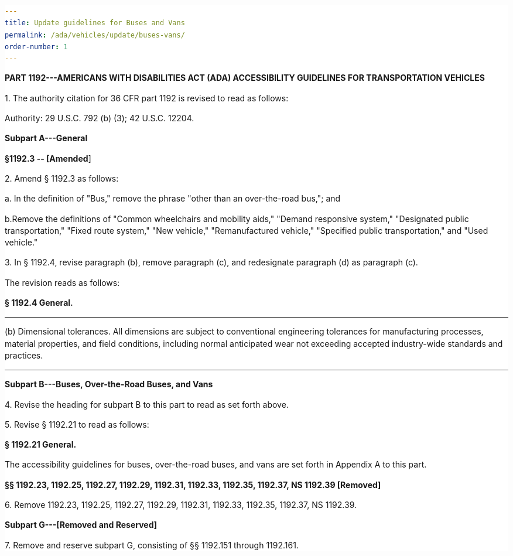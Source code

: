 ```yaml
---
title: Update guidelines for Buses and Vans
permalink: /ada/vehicles/update/buses-vans/
order-number: 1
---
```




**PART 1192---AMERICANS WITH DISABILITIES ACT (ADA) ACCESSIBILITY GUIDELINES FOR TRANSPORTATION VEHICLES**

1\. The authority citation for 36 CFR part 1192 is revised to read as follows:

Authority: 29 U.S.C. 792 (b) (3); 42 U.S.C. 12204.

**Subpart A---General**

**§1192.3 -- [Amended**]

2\. Amend § 1192.3 as follows:

a. In the definition of "Bus," remove the phrase "other than an over-the-road bus,"; and

b.Remove the definitions of "Common wheelchairs and mobility aids," "Demand responsive system," "Designated public transportation," "Fixed route system," "New vehicle," "Remanufactured vehicle," "Specified public transportation," and "Used vehicle."

3\. In § 1192.4, revise paragraph (b), remove paragraph (c), and redesignate paragraph (d) as paragraph (c).

The revision reads as follows:

**§ 1192.4 General.**

* * * * *

(b) Dimensional tolerances. All dimensions are subject to conventional engineering tolerances for manufacturing processes, material properties, and field conditions, including normal anticipated wear not exceeding accepted industry-wide standards and practices. 

* * * * *

**Subpart B---Buses, Over-the-Road Buses, and Vans**

4\. Revise the heading for subpart B to this part to read as set forth above.

5\. Revise § 1192.21 to read as follows:

**§ 1192.21 General.**

The accessibility guidelines for buses, over-the-road buses, and vans are set forth in Appendix A to this part.

**§§ 1192.23, 1192.25, 1192.27, 1192.29, 1192.31, 1192.33, 1192.35, 1192.37, NS 1192.39 [Removed]**

6\. Remove 1192.23, 1192.25, 1192.27, 1192.29, 1192.31, 1192.33, 1192.35, 1192.37, NS 1192.39.

**Subpart G---[Removed and Reserved]**

7\. Remove and reserve subpart G, consisting of §§ 1192.151 through 1192.161.
